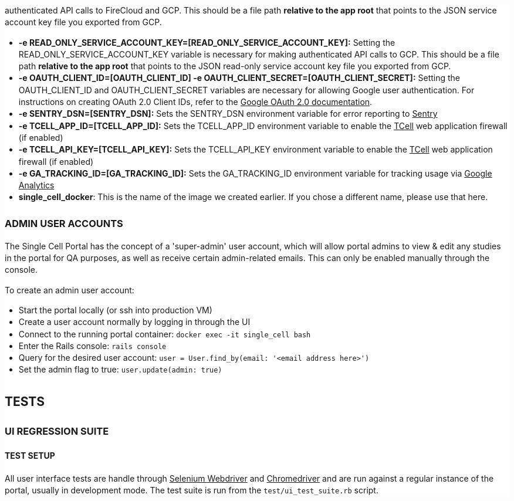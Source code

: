 authenticated API calls to FireCloud and GCP.  This should be a file path **relative to the app root** that points to the 
JSON service account key file you exported from GCP.
* **-e READ_ONLY_SERVICE_ACCOUNT_KEY=[READ_ONLY_SERVICE_ACCOUNT_KEY]:** Setting the READ_ONLY_SERVICE_ACCOUNT_KEY variable 
is necessary for making authenticated API calls to GCP.  This should be a file path **relative to the app root** that points 
to the JSON read-only service account key file you exported from GCP.
* **-e OAUTH_CLIENT_ID=[OAUTH_CLIENT_ID] -e OAUTH_CLIENT_SECRET=[OAUTH_CLIENT_SECRET]:** Setting the OAUTH_CLIENT_ID and
OAUTH_CLIENT_SECRET variables are necessary for allowing Google user authentication.  For instructions on creating OAuth 
2.0 Client IDs, refer to the [Google OAuth 2.0 documentation](https://support.google.com/cloud/answer/6158849).
* **-e SENTRY_DSN=[SENTRY_DSN]:** Sets the SENTRY_DSN environment variable for error reporting to [Sentry](https://sentry.io/)
* **-e TCELL_APP_ID=[TCELL_APP_ID]:** Sets the TCELL_APP_ID environment variable to enable the [TCell](https://tcell.io) web application firewall (if enabled)
* **-e TCELL_API_KEY=[TCELL_API_KEY]:** Sets the TCELL_API_KEY environment variable to enable the [TCell](https://tcell.io) web application firewall (if enabled)
* **-e GA_TRACKING_ID=[GA_TRACKING_ID]:** Sets the GA_TRACKING_ID environment variable for tracking usage via 
[Google Analytics](https://analytics.google.com)
* **single_cell_docker**: This is the name of the image we created earlier. If you chose a different name, please use 
that here.

### ADMIN USER ACCOUNTS
The Single Cell Portal has the concept of a 'super-admin' user account, which will allow portal admins to view & edit any 
studies in the portal for QA purposes, as well as receive certain admin-related emails.  This can only be enabled manually 
through the console.

To create an admin user account:
* Start the portal locally (or ssh into production VM)
* Create a user account normally by logging in through the UI
* Connect to the running portal container: `docker exec -it single_cell bash`
* Enter the Rails console: `rails console`
* Query for the desired user account: `user = User.find_by(email: '<email address here>')`
* Set the admin flag to true: `user.update(admin: true)`

## TESTS

### UI REGRESSION SUITE

#### TEST SETUP

All user interface tests are handle through [Selenium Webdriver](http://www.seleniumhq.org/docs/03_webdriver.jsp) and 
[Chromedriver](https://sites.google.com/a/chromium.org/chromedriver/) and are run against a regular instance of the portal, 
usually in development mode. The test suite is run from the `test/ui_test_suite.rb` script.
